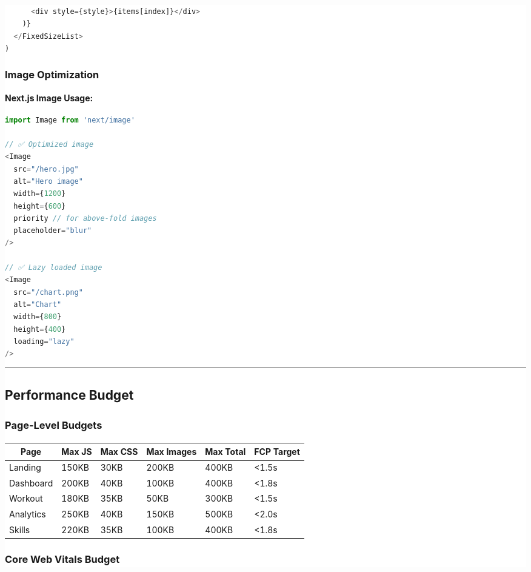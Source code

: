 ```typescript
      <div style={style}>{items[index]}</div>
    )}
  </FixedSizeList>
)
```

### Image Optimization

**Next.js Image Usage:**
```typescript
import Image from 'next/image'

// ✅ Optimized image
<Image
  src="/hero.jpg"
  alt="Hero image"
  width={1200}
  height={600}
  priority // for above-fold images
  placeholder="blur"
/>

// ✅ Lazy loaded image
<Image
  src="/chart.png"
  alt="Chart"
  width={800}
  height={400}
  loading="lazy"
/>
```

---

## Performance Budget

### Page-Level Budgets

| Page | Max JS | Max CSS | Max Images | Max Total | FCP Target |
|------|--------|---------|------------|-----------|------------|
| Landing | 150KB | 30KB | 200KB | 400KB | <1.5s |
| Dashboard | 200KB | 40KB | 100KB | 400KB | <1.8s |
| Workout | 180KB | 35KB | 50KB | 300KB | <1.5s |
| Analytics | 250KB | 40KB | 150KB | 500KB | <2.0s |
| Skills | 220KB | 35KB | 100KB | 400KB | <1.8s |

### Core Web Vitals Budget
